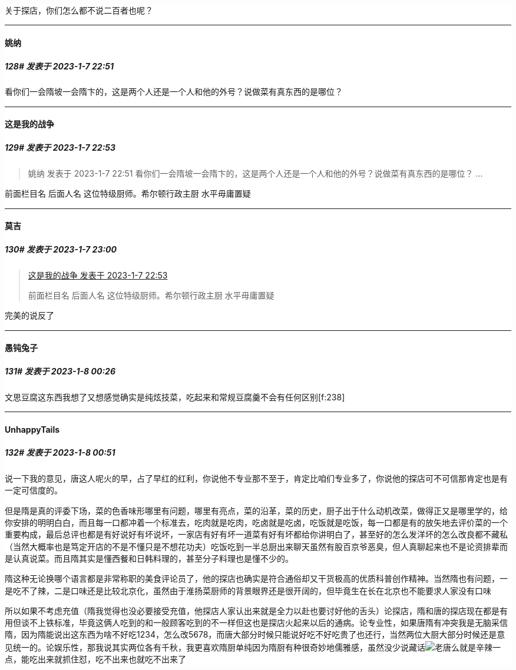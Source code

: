 关于探店，你们怎么都不说二百者也呢？



*****

####  姚纳  
##### 128#       发表于 2023-1-7 22:51

看你们一会隋坡一会隋卞的，这是两个人还是一个人和他的外号？说做菜有真东西的是哪位？



*****

####  这是我的战争  
##### 129#       发表于 2023-1-7 22:53

<blockquote>姚纳 发表于 2023-1-7 22:51
看你们一会隋坡一会隋卞的，这是两个人还是一个人和他的外号？说做菜有真东西的是哪位？ ...</blockquote>
前面栏目名 后面人名 这位特级厨师。希尔顿行政主厨 水平毋庸置疑

*****

####  莫吉  
##### 130#       发表于 2023-1-7 23:00

<blockquote><a href="httphttps://bbs.saraba1st.com/2b/forum.php?mod=redirect&amp;goto=findpost&amp;pid=59250450&amp;ptid=2113537" target="_blank">这是我的战争 发表于 2023-1-7 22:53</a>

前面栏目名 后面人名 这位特级厨师。希尔顿行政主厨 水平毋庸置疑</blockquote>
完美的说反了



*****

####  愚钝兔子  
##### 131#       发表于 2023-1-8 00:26

文思豆腐这东西我想了又想感觉确实是纯炫技菜，吃起来和常规豆腐羹不会有任何区别[f:238]



*****

####  UnhappyTails  
##### 132#       发表于 2023-1-8 00:51

说一下我的意见，唐这人呢火的早，占了早红的红利，你说他不专业那不至于，肯定比咱们专业多了，你说他的探店可不可信那肯定也是有一定可信度的。

但是隋是真的评委下场，菜的色香味形哪里有问题，哪里有亮点，菜的沿革，菜的历史，厨子出于什么动机改菜，做得正又是哪里学的，给你安排的明明白白，而且每一口都冲着一个标准去，吃肉就是吃肉，吃卤就是吃卤，吃饭就是吃饭，每一口都是有的放矢地去评价菜的一个重要构成，最后总评也都是有好说好有坏说坏，一家店有好有坏一道菜有好有坏都给你讲明白了，甚至好的怎么发洋坏的怎么改良都不藏私（当然大概率也是笃定开店的不是不懂只是不想花功夫）吃饭吃到一半总厨出来聊天虽然有股百京爷恶臭，但人真聊起来也不是论资排辈而是认真说菜。而且隋其实是懂西餐和日韩料理的，甚至分子料理也是懂不少的。

隋这种无论换哪个语言都是非常称职的美食评论员了，他的探店也确实是符合通俗却又干货极高的优质科普创作精神。当然隋也有问题，一是吃不了辣，二是口味还是比较北京化，虽然由于淮扬菜厨师的背景眼界还是很开阔的，但毕竟生在长在北京也不能要求人家没有口味

所以如果不考虑充值（隋我觉得也没必要接受充值，他探店人家认出来就是全力以赴也要讨好他的舌头）论探店，隋和唐的探店现在都是有用但谈不上铁标准，毕竟这俩人吃到的和一般顾客吃到的不一样但这也是探店火起来以后的通病。论专业性，如果唐隋有冲突我是无脑采信隋，因为隋能说出这东西为啥不好吃1234，怎么改5678，而唐大部分时候只能说好吃不好吃贵了也还行，当然两位大厨大部分时候还是意见统一的。论娱乐性，那我说其实两位各有千秋，我更喜欢隋厨单纯因为隋厨有种很奇妙地儒雅感，虽然没少说藏话<img src="https://static.saraba1st.com/image/smiley/face2017/067.png" referrerpolicy="no-referrer">老唐么就是辛辣一点，能吃出来就抓住怼，吃不出来也就吃不出来了
